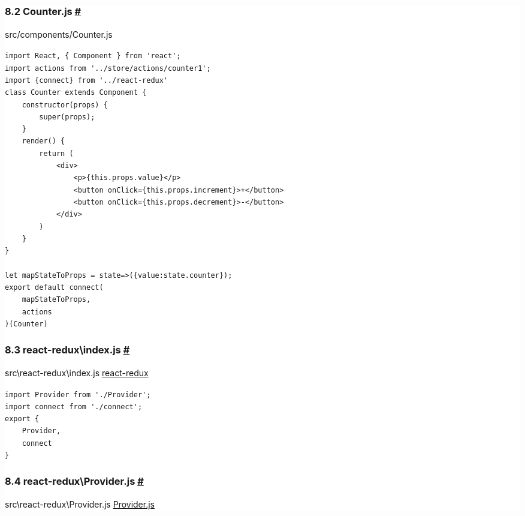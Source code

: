 ### 8.2 Counter.js [#](http://39.105.166.182:8082/63.1.redux.html#t318.2%20Counter.js)

src/components/Counter.js

```
import React, { Component } from 'react';
import actions from '../store/actions/counter1';
import {connect} from '../react-redux'
class Counter extends Component {
    constructor(props) {
        super(props);
    }
    render() {
        return (
            <div>
                <p>{this.props.value}</p>
                <button onClick={this.props.increment}>+</button>
                <button onClick={this.props.decrement}>-</button>
            </div>
        )
    }
}

let mapStateToProps = state=>({value:state.counter});
export default connect(
    mapStateToProps,
    actions
)(Counter)

```

### 8.3 react-redux\index.js [#](http://39.105.166.182:8082/63.1.redux.html#t328.3%20react-redux\index.js)

src\react-redux\index.js [react-redux](https://github.com/reduxjs/react-redux/blob/master/src/index.js)

```
import Provider from './Provider';
import connect from './connect';
export {
    Provider,
    connect
}
```

### 8.4 react-redux\Provider.js [#](http://39.105.166.182:8082/63.1.redux.html#t338.4%20react-redux\Provider.js)

src\react-redux\Provider.js [Provider.js](https://github.com/reduxjs/react-redux/blob/master/src/components/Provider.js)
